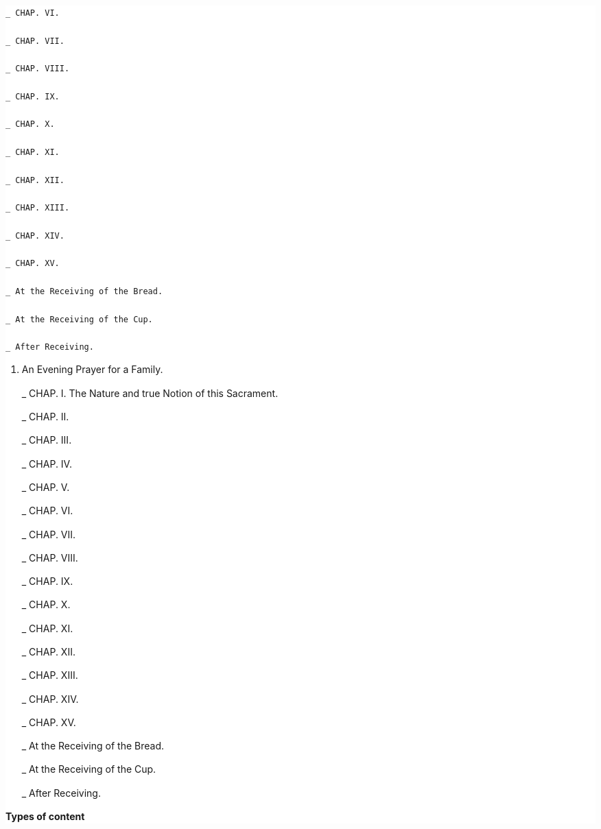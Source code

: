     _ CHAP. VI.

    _ CHAP. VII.

    _ CHAP. VIII.

    _ CHAP. IX.

    _ CHAP. X.

    _ CHAP. XI.

    _ CHAP. XII.

    _ CHAP. XIII.

    _ CHAP. XIV.

    _ CHAP. XV.

    _ At the Receiving of the Bread.

    _ At the Receiving of the Cup.

    _ After Receiving.

1. An Evening Prayer for a Family.

    _ CHAP. I. The Nature and true Notion of this Sacrament.

    _ CHAP. II.

    _ CHAP. III.

    _ CHAP. IV.

    _ CHAP. V.

    _ CHAP. VI.

    _ CHAP. VII.

    _ CHAP. VIII.

    _ CHAP. IX.

    _ CHAP. X.

    _ CHAP. XI.

    _ CHAP. XII.

    _ CHAP. XIII.

    _ CHAP. XIV.

    _ CHAP. XV.

    _ At the Receiving of the Bread.

    _ At the Receiving of the Cup.

    _ After Receiving.

**Types of content**
